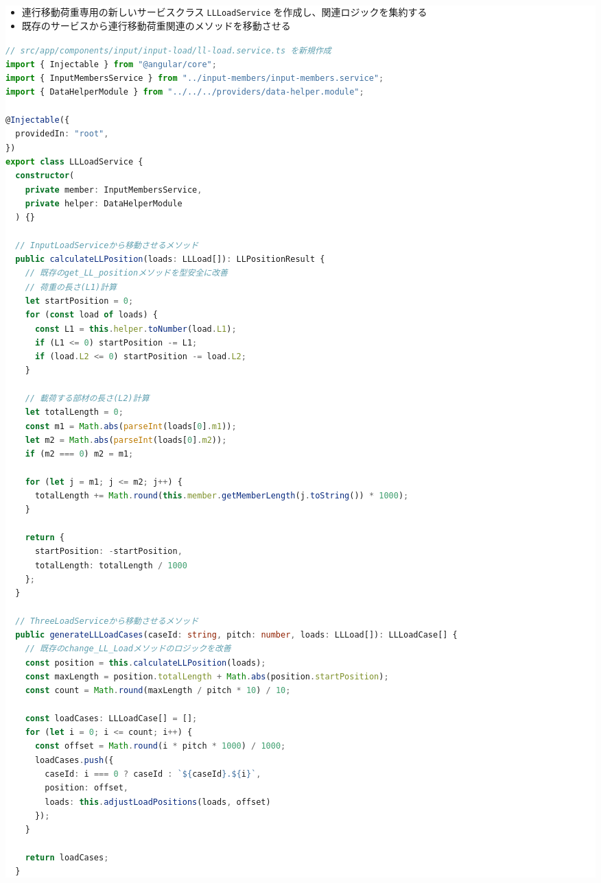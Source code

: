 - 連行移動荷重専用の新しいサービスクラス `LLLoadService` を作成し、関連ロジックを集約する
- 既存のサービスから連行移動荷重関連のメソッドを移動させる

```typescript
// src/app/components/input/input-load/ll-load.service.ts を新規作成
import { Injectable } from "@angular/core";
import { InputMembersService } from "../input-members/input-members.service";
import { DataHelperModule } from "../../../providers/data-helper.module";

@Injectable({
  providedIn: "root",
})
export class LLLoadService {
  constructor(
    private member: InputMembersService,
    private helper: DataHelperModule
  ) {}

  // InputLoadServiceから移動させるメソッド
  public calculateLLPosition(loads: LLLoad[]): LLPositionResult {
    // 既存のget_LL_positionメソッドを型安全に改善
    // 荷重の長さ(L1)計算
    let startPosition = 0;
    for (const load of loads) {
      const L1 = this.helper.toNumber(load.L1);
      if (L1 <= 0) startPosition -= L1;
      if (load.L2 <= 0) startPosition -= load.L2;
    }

    // 載荷する部材の長さ(L2)計算
    let totalLength = 0;
    const m1 = Math.abs(parseInt(loads[0].m1));
    let m2 = Math.abs(parseInt(loads[0].m2));
    if (m2 === 0) m2 = m1;
    
    for (let j = m1; j <= m2; j++) {
      totalLength += Math.round(this.member.getMemberLength(j.toString()) * 1000);
    }
    
    return {
      startPosition: -startPosition,
      totalLength: totalLength / 1000
    };
  }

  // ThreeLoadServiceから移動させるメソッド
  public generateLLLoadCases(caseId: string, pitch: number, loads: LLLoad[]): LLLoadCase[] {
    // 既存のchange_LL_Loadメソッドのロジックを改善
    const position = this.calculateLLPosition(loads);
    const maxLength = position.totalLength + Math.abs(position.startPosition);
    const count = Math.round(maxLength / pitch * 10) / 10;
    
    const loadCases: LLLoadCase[] = [];
    for (let i = 0; i <= count; i++) {
      const offset = Math.round(i * pitch * 1000) / 1000;
      loadCases.push({
        caseId: i === 0 ? caseId : `${caseId}.${i}`,
        position: offset,
        loads: this.adjustLoadPositions(loads, offset)
      });
    }
    
    return loadCases;
  }
```